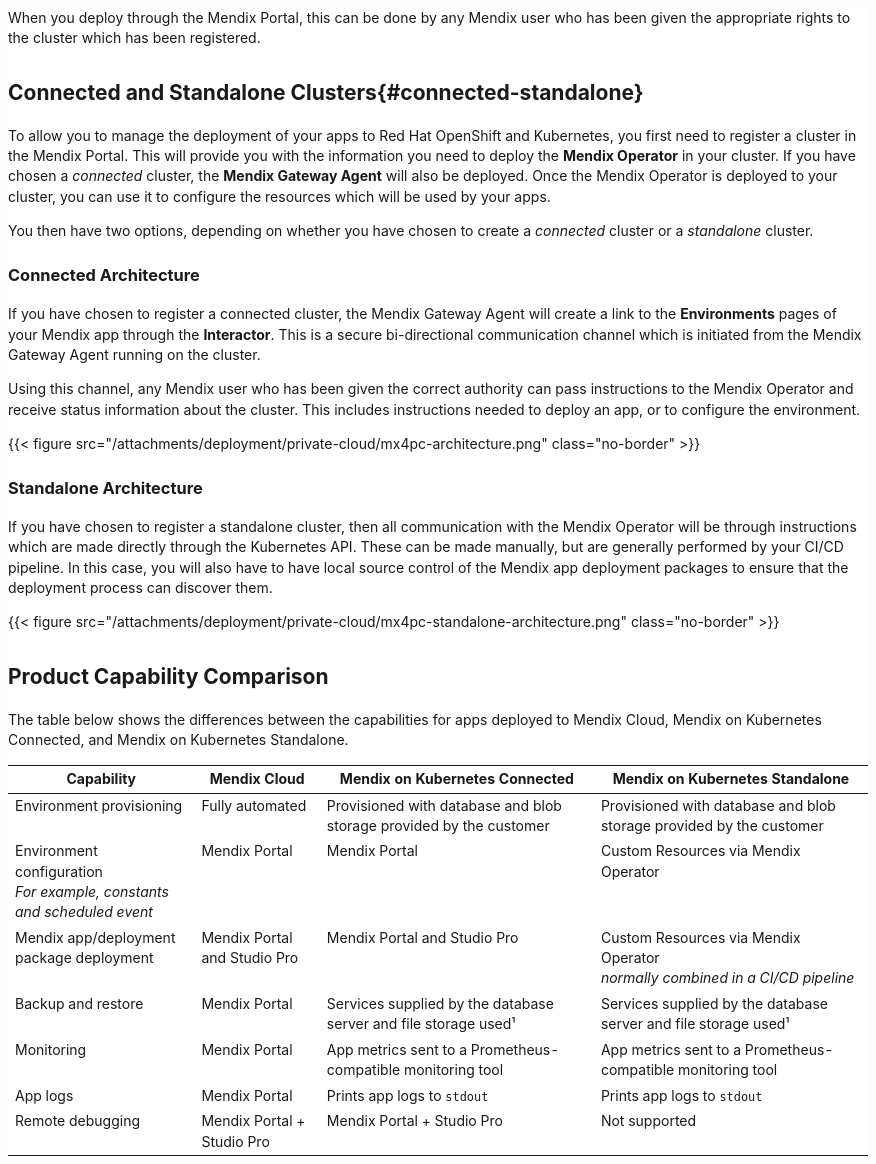 When you deploy through the Mendix Portal, this can be done by any Mendix user who has been given the appropriate rights to the cluster which has been registered.

## Connected and Standalone Clusters{#connected-standalone}

To allow you to manage the deployment of your apps to Red Hat OpenShift and Kubernetes, you first need to register a cluster in the Mendix Portal. This will provide you with the information you need to deploy the **Mendix Operator** in your cluster.
If you have chosen a *connected* cluster, the **Mendix Gateway Agent** will also be deployed.
Once the Mendix Operator is deployed to your cluster, you can use it to configure the resources which will be used by your apps.

You then have two options, depending on whether you have chosen to create a *connected* cluster or a *standalone* cluster.

### Connected Architecture

If you have chosen to register a connected cluster, the Mendix Gateway Agent will create a link to the **Environments** pages of your Mendix app through the **Interactor**. This is a secure bi-directional communication channel which is initiated from the Mendix Gateway Agent running on the cluster.

Using this channel, any Mendix user who has been given the correct authority can pass instructions to the Mendix Operator and receive status information about the cluster. This includes instructions needed to deploy an app, or to configure the environment.

{{< figure src="/attachments/deployment/private-cloud/mx4pc-architecture.png" class="no-border" >}}

### Standalone Architecture

If you have chosen to register a standalone cluster, then all communication with the Mendix Operator will be through instructions which are made directly through the Kubernetes API. These can be made manually, but are generally performed by your CI/CD pipeline. In this case, you will also have to have local source control of the Mendix app deployment packages to ensure that the deployment process can discover them.

{{< figure src="/attachments/deployment/private-cloud/mx4pc-standalone-architecture.png" class="no-border" >}}

## Product Capability Comparison

The table below shows the differences between the capabilities for apps deployed to Mendix Cloud, Mendix on Kubernetes Connected, and Mendix on Kubernetes Standalone.

| Capability | Mendix Cloud | Mendix on Kubernetes Connected | Mendix on Kubernetes Standalone |
| --- | --- | --- | --- |
| Environment provisioning | Fully automated | Provisioned with database and blob storage provided by the customer | Provisioned with database and blob storage provided by the customer|
| Environment configuration<br/>*For example, constants and scheduled event* | Mendix Portal | Mendix Portal | Custom Resources via Mendix Operator |
| Mendix app/deployment package deployment | Mendix Portal and Studio Pro | Mendix Portal and Studio Pro | Custom Resources via Mendix Operator<br/>*normally combined in a CI/CD pipeline* |
| Backup and restore | Mendix Portal | Services supplied by the database server and file storage used¹ | Services supplied by the database server and file storage used¹ |
| Monitoring | Mendix Portal | App metrics sent to a Prometheus-compatible monitoring tool | App metrics sent to a Prometheus-compatible monitoring tool |
| App logs | Mendix Portal | Prints app logs to `stdout` | Prints app logs to `stdout` |
| Remote debugging | Mendix Portal + Studio Pro | Mendix Portal + Studio Pro | Not supported |
